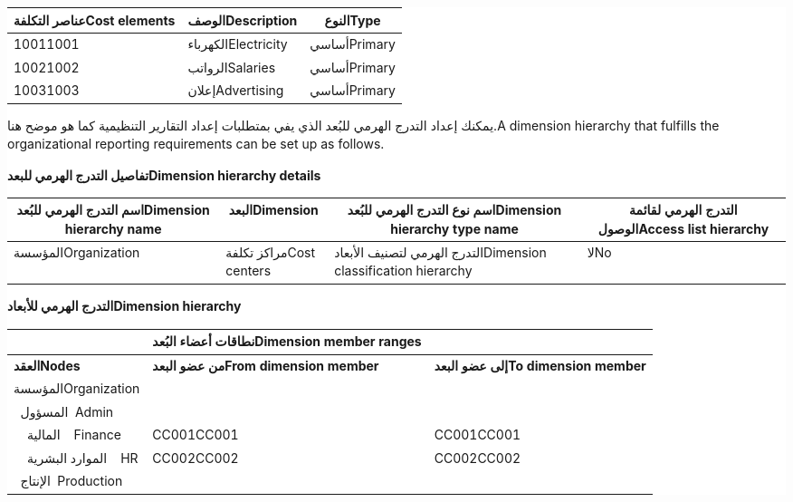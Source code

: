 | <span data-ttu-id="a0b3a-128">عناصر التكلفة</span><span class="sxs-lookup"><span data-stu-id="a0b3a-128">Cost elements</span></span> | <span data-ttu-id="a0b3a-129">‏‏الوصف</span><span class="sxs-lookup"><span data-stu-id="a0b3a-129">Description</span></span> | <span data-ttu-id="a0b3a-130">النوع</span><span class="sxs-lookup"><span data-stu-id="a0b3a-130">Type</span></span>    |
|---------------|-------------|---------|
| <span data-ttu-id="a0b3a-131">1001</span><span class="sxs-lookup"><span data-stu-id="a0b3a-131">1001</span></span>          | <span data-ttu-id="a0b3a-132">الكهرباء</span><span class="sxs-lookup"><span data-stu-id="a0b3a-132">Electricity</span></span> | <span data-ttu-id="a0b3a-133">أساسي</span><span class="sxs-lookup"><span data-stu-id="a0b3a-133">Primary</span></span> |
| <span data-ttu-id="a0b3a-134">1002</span><span class="sxs-lookup"><span data-stu-id="a0b3a-134">1002</span></span>          | <span data-ttu-id="a0b3a-135">الرواتب</span><span class="sxs-lookup"><span data-stu-id="a0b3a-135">Salaries</span></span>    | <span data-ttu-id="a0b3a-136">أساسي</span><span class="sxs-lookup"><span data-stu-id="a0b3a-136">Primary</span></span> |
| <span data-ttu-id="a0b3a-137">1003</span><span class="sxs-lookup"><span data-stu-id="a0b3a-137">1003</span></span>          | <span data-ttu-id="a0b3a-138">إعلان</span><span class="sxs-lookup"><span data-stu-id="a0b3a-138">Advertising</span></span> | <span data-ttu-id="a0b3a-139">أساسي</span><span class="sxs-lookup"><span data-stu-id="a0b3a-139">Primary</span></span> |

<span data-ttu-id="a0b3a-140">يمكنك إعداد التدرج الهرمي للبُعد الذي يفي بمتطلبات إعداد التقارير التنظيمية كما هو موضح هنا.</span><span class="sxs-lookup"><span data-stu-id="a0b3a-140">A dimension hierarchy that fulfills the organizational reporting requirements can be set up as follows.</span></span>

<span data-ttu-id="a0b3a-141">**تفاصيل التدرج الهرمي للبعد**</span><span class="sxs-lookup"><span data-stu-id="a0b3a-141">**Dimension hierarchy details**</span></span>

| <span data-ttu-id="a0b3a-142">اسم التدرج الهرمي للبُعد</span><span class="sxs-lookup"><span data-stu-id="a0b3a-142">Dimension hierarchy name</span></span> | <span data-ttu-id="a0b3a-143">البعد</span><span class="sxs-lookup"><span data-stu-id="a0b3a-143">Dimension</span></span>    | <span data-ttu-id="a0b3a-144">اسم نوع التدرج الهرمي للبُعد</span><span class="sxs-lookup"><span data-stu-id="a0b3a-144">Dimension hierarchy type name</span></span>      | <span data-ttu-id="a0b3a-145">التدرج الهرمي لقائمة الوصول</span><span class="sxs-lookup"><span data-stu-id="a0b3a-145">Access list hierarchy</span></span> |
|--------------------------|--------------|------------------------------------|-----------------------|
| <span data-ttu-id="a0b3a-146">المؤسسة</span><span class="sxs-lookup"><span data-stu-id="a0b3a-146">Organization</span></span>             | <span data-ttu-id="a0b3a-147">مراكز تكلفة</span><span class="sxs-lookup"><span data-stu-id="a0b3a-147">Cost centers</span></span> | <span data-ttu-id="a0b3a-148">التدرج الهرمي لتصنيف الأبعاد</span><span class="sxs-lookup"><span data-stu-id="a0b3a-148">Dimension classification hierarchy</span></span> | <span data-ttu-id="a0b3a-149">لا</span><span class="sxs-lookup"><span data-stu-id="a0b3a-149">No</span></span>                    |

<span data-ttu-id="a0b3a-150">**التدرج الهرمي للأبعاد**</span><span class="sxs-lookup"><span data-stu-id="a0b3a-150">**Dimension hierarchy**</span></span>

|              | <span data-ttu-id="a0b3a-151">نطاقات أعضاء البُعد</span><span class="sxs-lookup"><span data-stu-id="a0b3a-151">Dimension member ranges</span></span> |                     |
|--------------|-------------------------|---------------------|
| <span data-ttu-id="a0b3a-152">**العقد**</span><span class="sxs-lookup"><span data-stu-id="a0b3a-152">**Nodes**</span></span>        | <span data-ttu-id="a0b3a-153">**من عضو البعد**</span><span class="sxs-lookup"><span data-stu-id="a0b3a-153">**From dimension member**</span></span>   | <span data-ttu-id="a0b3a-154">**إلى عضو البعد**</span><span class="sxs-lookup"><span data-stu-id="a0b3a-154">**To dimension member**</span></span> |
| <span data-ttu-id="a0b3a-155">المؤسسة</span><span class="sxs-lookup"><span data-stu-id="a0b3a-155">Organization</span></span> |                         |                     |
| <span data-ttu-id="a0b3a-156">&nbsp;&nbsp;المسؤول</span><span class="sxs-lookup"><span data-stu-id="a0b3a-156">&nbsp;&nbsp;Admin</span></span>             |                         |                     |
| <span data-ttu-id="a0b3a-157">&nbsp;&nbsp;&nbsp;&nbsp;المالية</span><span class="sxs-lookup"><span data-stu-id="a0b3a-157">&nbsp;&nbsp;&nbsp;&nbsp;Finance</span></span>              | <span data-ttu-id="a0b3a-158">CC001</span><span class="sxs-lookup"><span data-stu-id="a0b3a-158">CC001</span></span>                   | <span data-ttu-id="a0b3a-159">CC001</span><span class="sxs-lookup"><span data-stu-id="a0b3a-159">CC001</span></span>               |
| <span data-ttu-id="a0b3a-160">&nbsp;&nbsp;&nbsp;&nbsp;الموارد البشرية</span><span class="sxs-lookup"><span data-stu-id="a0b3a-160">&nbsp;&nbsp;&nbsp;&nbsp;HR</span></span>               | <span data-ttu-id="a0b3a-161">CC002</span><span class="sxs-lookup"><span data-stu-id="a0b3a-161">CC002</span></span>                   | <span data-ttu-id="a0b3a-162">CC002</span><span class="sxs-lookup"><span data-stu-id="a0b3a-162">CC002</span></span>               |
| <span data-ttu-id="a0b3a-163">&nbsp;&nbsp;الإنتاج</span><span class="sxs-lookup"><span data-stu-id="a0b3a-163">&nbsp;&nbsp;Production</span></span>               |                         |                     |